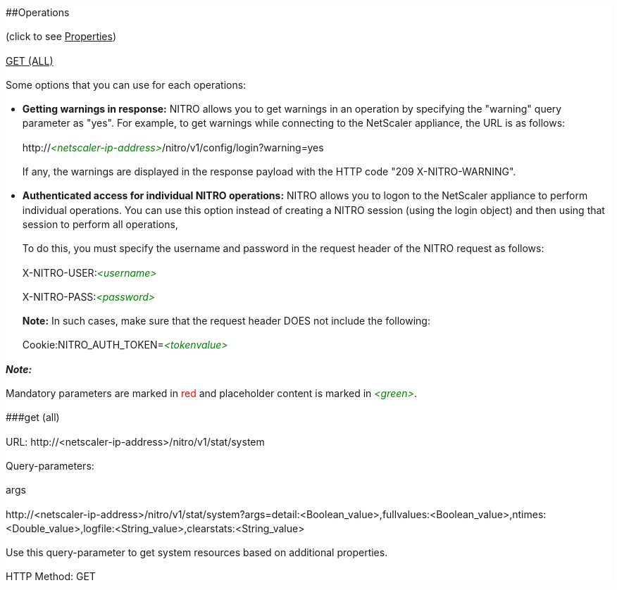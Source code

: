 ##Operations 

<span>(click to see [Properties](#properties))</span>





[GET (ALL)](#get-(all))





Some options that you can use for each operations:

<ul><li><p><b>Getting warnings in response:</b> NITRO allows you to get warnings in an operation by specifying the "warning" query parameter as "yes". For example, to get warnings while connecting to the NetScaler appliance, the URL is as follows:</p><p>http://<span style="color:green;font-style:italic;">&lt;netscaler-ip-address&gt;</span>/nitro/v1/config/login?warning=yes</p><p>If any, the warnings are displayed in the response payload with the HTTP code "209 X-NITRO-WARNING".</p></li><li><p><b>Authenticated access for individual NITRO operations:</b> NITRO allows you to logon to the NetScaler appliance to perform individual operations. You can use this option instead of creating a NITRO session (using the login object) and then using that session to perform all operations,</p><p>To do this, you must specify the username and password in the request header of the NITRO request as follows:</p><p>X-NITRO-USER:<span style="color:green;font-style:italic;">&lt;username&gt;</span></p><p>X-NITRO-PASS:<span style="color:green;font-style:italic;">&lt;password&gt;</span></p><p><b>Note:</b> In such cases, make sure that the request header DOES not include the following:</p><p>Cookie:NITRO_AUTH_TOKEN=<span style="color:green;font-style:italic;">&lt;tokenvalue&gt;</span></p></li></ul>







***Note:*** 

Mandatory parameters are marked in <span style="color:#FF0000;">red</span> and placeholder content is marked in <span style="color:green;font-style:italic">&lt;green&gt;</span>.



###get (all)







URL: http://&lt;netscaler-ip-address&gt;/nitro/v1/stat/system

Query-parameters:

args

http://&lt;netscaler-ip-address&gt;/nitro/v1/stat/system?args=detail:&lt;Boolean_value&gt;,fullvalues:&lt;Boolean_value&gt;,ntimes:&lt;Double_value&gt;,logfile:&lt;String_value&gt;,clearstats:&lt;String_value&gt;

Use this query-parameter to get system resources based on additional properties.







HTTP Method: GET
